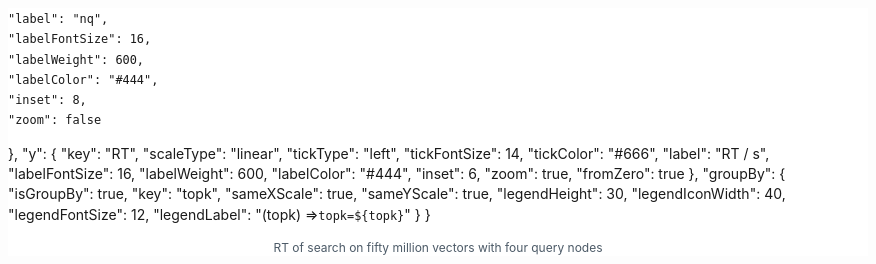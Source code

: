     "label": "nq",
    "labelFontSize": 16,
    "labelWeight": 600,
    "labelColor": "#444",
    "inset": 8,
    "zoom": false
  },
  "y": {
    "key": "RT",
    "scaleType": "linear",
    "tickType": "left",
    "tickFontSize": 14,
    "tickColor": "#666",
    "label": "RT / s",
    "labelFontSize": 16,
    "labelWeight": 600,
    "labelColor": "#444",
    "inset": 6,
    "zoom": true,
    "fromZero": true
  },
  "groupBy": {
    "isGroupBy": true,
    "key": "topk",
    "sameXScale": true,
    "sameYScale": true,
    "legendHeight": 30,
    "legendIconWidth": 40,
    "legendFontSize": 12,
    "legendLabel": "(topk) =>`topk=${topk}`"
  }
}

</template>

</div>

<p style="font-size: 12px;color: #4c5a67; text-align: center">RT of search on fifty million vectors with four query nodes</p>

<div class="zchart-container" id="nq_RT_50m_8qn">

<template id="chart-type">

"scatter_plot"

</template>

<template id="data">

[
  {
    "RT": 0.0225,
    "nq": 1,
    "topk": 1,
    "vps": 44.44444
  },
  {
    "RT": 0.0219,
    "nq": 1,
    "topk": 200,
    "vps": 45.6621
  },
  {
    "RT": 0.0232,
    "nq": 1,
    "topk": 500,
    "vps": 43.10345